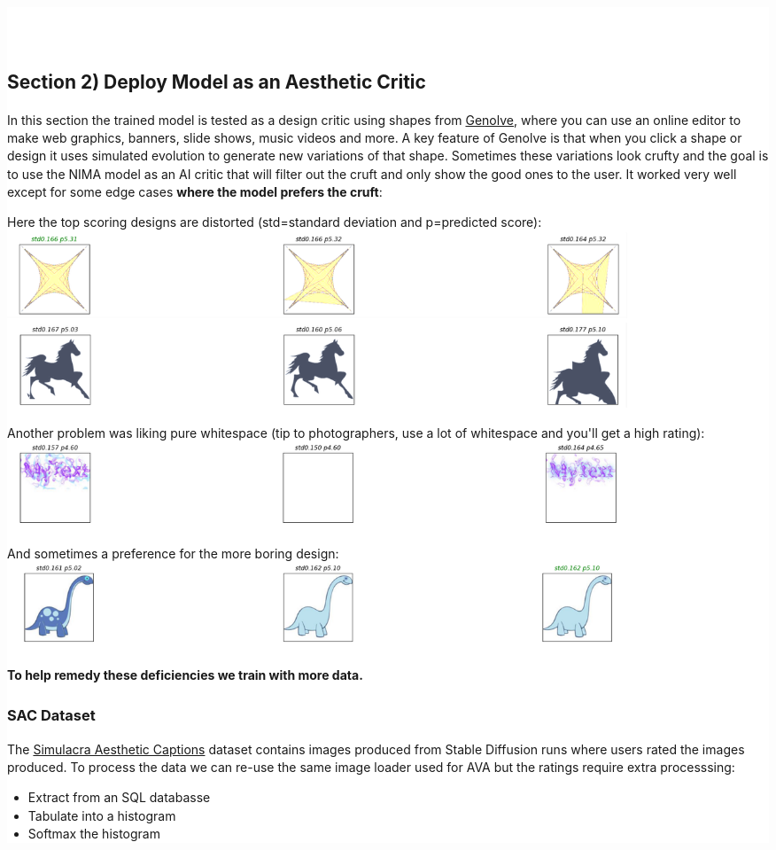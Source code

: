 <br><br>

## Section 2) Deploy Model as an Aesthetic Critic

In this section the trained model is tested as a design critic using shapes from [Genolve](https://www.genolve.com),  where you can use an online editor to make web graphics, banners, slide shows, music videos and more. A key feature of Genolve is that when you click a shape or design it uses simulated evolution to generate new variations of that shape.  Sometimes these variations look crufty and the goal is to use the NIMA model as an AI critic that will filter out the cruft and only show the good ones to the user.  It worked very well except for some edge cases **where the model prefers the cruft**: 

Here the top scoring designs are distorted (std=standard deviation and p=predicted score):
<br><img src="./img/star_fail.png" width="700px"></img>
<br><img src="./img/horse_fail.png" width="700px"></img>

Another problem was liking pure whitespace (tip to photographers, use a lot of whitespace and you'll get a high rating):
<br><img src="./img/NIMAwhitespace.png" width="700px"></img>

And sometimes a preference for the more boring design:
<br><img src="./img/dino.png" width="700px"></img>

**To help remedy these deficiencies we train with more data.**

###  SAC Dataset
The [Simulacra Aesthetic Captions](https://github.com/JD-P/simulacra-aesthetic-captions) dataset contains images produced from Stable Diffusion runs where users rated the images produced.
To process the data we can re-use the same image loader used for AVA but the ratings require extra processsing:
- Extract from an SQL databasse
- Tabulate into a histogram
- Softmax the histogram
